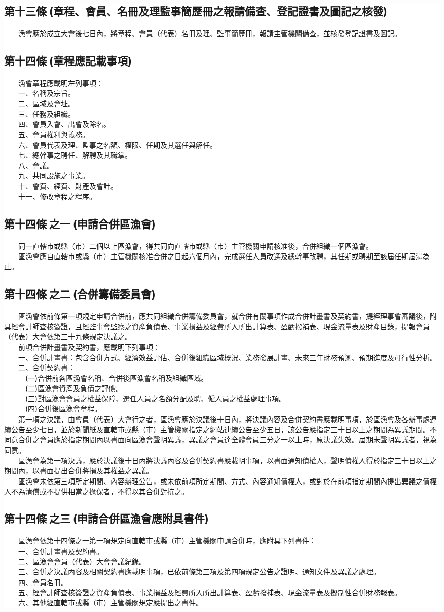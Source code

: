 
第十三條 (章程、會員、名冊及理監事簡歷冊之報請備查、登記證書及圖記之核發)
-------------------------------------------------------------------------
　　漁會應於成立大會後七日內，將章程、會員（代表）名冊及理、監事簡歷冊，報請主管機關備查，並核發登記證書及圖記。  


第十四條 (章程應記載事項)
-------------------------
　　漁會章程應載明左列事項：  
　　一、名稱及宗旨。  
　　二、區域及會址。  
　　三、任務及組織。  
　　四、會員入會、出會及除名。  
　　五、會員權利與義務。  
　　六、會員代表及理、監事之名額、權限、任期及其選任與解任。  
　　七、總幹事之聘任、解聘及其職掌。  
　　八、會議。  
　　九、共同設施之事業。  
　　十、會費、經費、財產及會計。  
　　十一、修改章程之程序。  


第十四條 之一 (申請合併區漁會)
------------------------------
　　同一直轄市或縣（市）二個以上區漁會，得共同向直轄市或縣（市）主管機關申請核准後，合併組織一個區漁會。  
　　區漁會應自直轄市或縣（市）主管機關核准合併之日起六個月內，完成選任人員改選及總幹事改聘，其任期或聘期至該屆任期屆滿為止。  


第十四條 之二 (合併籌備委員會)
------------------------------
　　區漁會依前條第一項規定申請合併前，應共同組織合併籌備委員會，就合併有關事項作成合併計畫書及契約書，提經理事會審議後，附具經會計師查核簽證，且經監事會監察之資產負債表、事業損益及經費所入所出計算表、盈虧撥補表、現金流量表及財產目錄，提報會員（代表）大會依第三十九條規定決議之。  
　　前項合併計畫書及契約書，應載明下列事項：  
　　一、合併計畫書：包含合併方式、經濟效益評估、合併後組織區域概況、業務發展計畫、未來三年財務預測、預期進度及可行性分析。  
　　二、合併契約書：  
　　　(一)合併前各區漁會名稱、合併後區漁會名稱及組織區域。  
　　　(二)區漁會資產及負債之評價。  
　　　(三)對區漁會會員之權益保障、選任人員之名額分配及聘、僱人員之權益處理事項。  
　　　(四)合併後區漁會章程。  
　　第一項之決議，由會員（代表）大會行之者，區漁會應於決議後十日內，將決議內容及合併契約書應載明事項，於區漁會及各辦事處連續公告至少七日，並於新聞紙及直轄市或縣（市）主管機關指定之網站連續公告至少五日，該公告應指定三十日以上之期間為異議期間。不同意合併之會員應於指定期間內以書面向區漁會聲明異議，異議之會員達全體會員三分之一以上時，原決議失效。屆期未聲明異議者，視為同意。  
　　區漁會為第一項決議，應於決議後十日內將決議內容及合併契約書應載明事項，以書面通知債權人，聲明債權人得於指定三十日以上之期間內，以書面提出合併將損及其權益之異議。  
　　區漁會未依第三項所定期間、內容辦理公告，或未依前項所定期間、方式、內容通知債權人，或對於在前項指定期間內提出異議之債權人不為清償或不提供相當之擔保者，不得以其合併對抗之。  


第十四條 之三 (申請合併區漁會應附具書件)
----------------------------------------
　　區漁會依第十四條之一第一項規定向直轄市或縣（市）主管機關申請合併時，應附具下列書件：  
　　一、合併計畫書及契約書。  
　　二、區漁會會員（代表）大會會議紀錄。  
　　三、合併之決議內容及相關契約書應載明事項，已依前條第三項及第四項規定公告之證明、通知文件及異議之處理。  
　　四、會員名冊。  
　　五、經會計師查核簽證之資產負債表、事業損益及經費所入所出計算表、盈虧撥補表、現金流量表及擬制性合併財務報表。  
　　六、其他經直轄市或縣（市）主管機關規定應提出之書件。  
